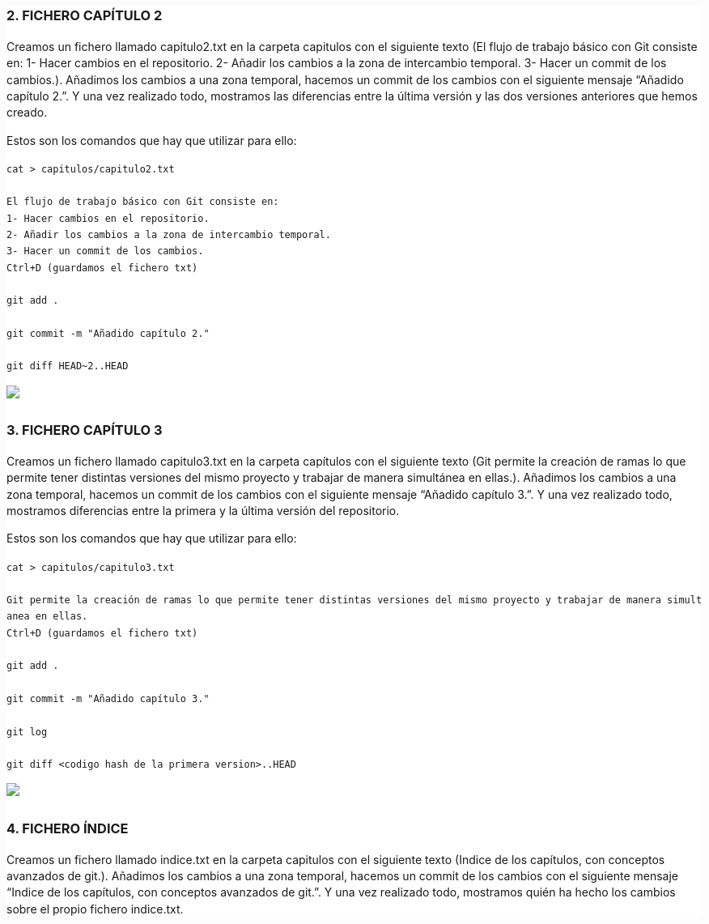   ### 2. FICHERO CAPÍTULO 2
  
Creamos un fichero llamado capitulo2.txt en la carpeta capitulos con el siguiente texto (El flujo de trabajo básico con Git consiste en: 1- Hacer cambios en el repositorio. 2- Añadir los cambios a la zona de intercambio temporal. 3- Hacer un commit de los cambios.). Añadimos los cambios a una zona temporal, hacemos un commit de los cambios con el siguiente mensaje “Añadido capítulo 2.”. Y una vez realizado todo, mostramos las diferencias entre la última versión y las dos versiones anteriores que hemos creado.

Estos son los comandos que hay que utilizar para ello:

    cat > capitulos/capitulo2.txt

    El flujo de trabajo básico con Git consiste en:
    1- Hacer cambios en el repositorio.
    2- Añadir los cambios a la zona de intercambio temporal.
    3- Hacer un commit de los cambios.
    Ctrl+D (guardamos el fichero txt)

    git add .

    git commit -m "Añadido capítulo 2."

    git diff HEAD~2..HEAD


![](https://github.com/Jorgeev27/GIT/blob/main/img/Tarea%203%20-%20Ejemplos%20en%20GIT%20Manipulaci%C3%B3n%20Avanzada%20de%20repositorios%20en%20Git/Manipulaci%C3%B3n%20GIT%203.png)

 ### 3. FICHERO CAPÍTULO 3
 
Creamos un fichero llamado capitulo3.txt en la carpeta capítulos con el siguiente texto (Git permite la creación de ramas lo que permite tener distintas versiones del mismo proyecto y trabajar de manera simultánea en ellas.). Añadimos los cambios a una zona temporal, hacemos un commit de los cambios con el siguiente mensaje “Añadido capítulo 3.”. Y una vez realizado todo, mostramos diferencias entre la primera y la última versión del repositorio.

Estos son los comandos que hay que utilizar para ello:

    cat > capitulos/capitulo3.txt

    Git permite la creación de ramas lo que permite tener distintas versiones del mismo proyecto y trabajar de manera simultanea en ellas.
    Ctrl+D (guardamos el fichero txt)

    git add .

    git commit -m "Añadido capítulo 3."

    git log

    git diff <codigo hash de la primera version>..HEAD

![](https://github.com/Jorgeev27/GIT/blob/main/img/Tarea%203%20-%20Ejemplos%20en%20GIT%20Manipulaci%C3%B3n%20Avanzada%20de%20repositorios%20en%20Git/Manipulaci%C3%B3n%20GIT%204.png)
   
 ### 4. FICHERO ÍNDICE
 
Creamos un fichero llamado indice.txt en la carpeta capitulos con el siguiente texto (Indice de los capítulos, con conceptos avanzados de git.). Añadimos los cambios a una zona temporal, hacemos un commit de los cambios con el siguiente mensaje “Indice de los capítulos, con conceptos avanzados de git.”. Y una vez realizado todo, mostramos quién ha hecho los cambios sobre el propio fichero indice.txt.
